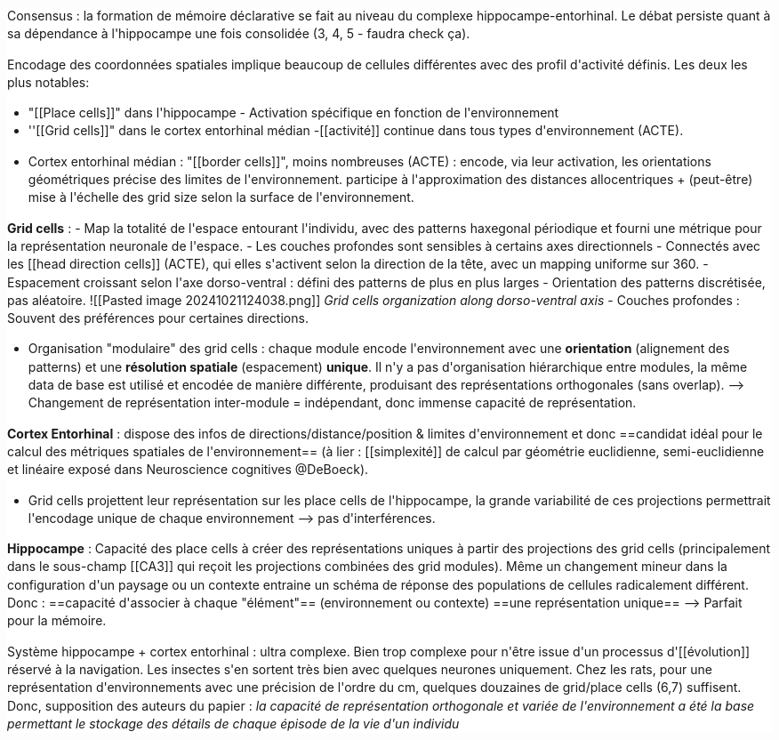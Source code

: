Consensus : la formation de mémoire déclarative se fait au niveau du complexe hippocampe-entorhinal. Le débat persiste quant à sa dépendance à l'hippocampe une fois consolidée (3, 4, 5 - faudra check ça).

Encodage des coordonnées spatiales implique beaucoup de cellules différentes avec des profil d'activité définis. Les deux les plus notables:
- "[[Place cells]]" dans l'hippocampe - Activation spécifique en fonction de l'environnement 
- ''[[Grid cells]]" dans le cortex entorhinal médian -[[activité]] continue dans tous types d'environnement (ACTE). 

* Cortex entorhinal médian : "[[border cells]]", moins nombreuses (ACTE) : encode, via leur activation, les orientations géométriques précise des limites de l'environnement. participe à l'approximation des distances allocentriques + (peut-être) mise à l'échelle des grid size selon la surface de l'environnement. 

**Grid cells** :
	- Map la totalité de l'espace entourant l'individu, avec des patterns haxegonal périodique et fourni une métrique pour la représentation neuronale de l'espace.
			- Les couches profondes sont sensibles à   certains axes directionnels
			- Connectés avec les [[head direction cells]] (ACTE), qui elles s'activent selon la direction de la tête, avec un mapping uniforme sur 360.
	- Espacement croissant selon l'axe dorso-ventral : défini des patterns de plus en plus larges
	- Orientation des patterns discrétisée, pas aléatoire.
	![[Pasted image 20241021124038.png]] 
			*Grid cells organization along dorso-ventral axis*
	- Couches profondes : Souvent des préférences pour certaines directions. 

- Organisation "modulaire" des grid cells : chaque module encode l'environnement avec une **orientation** (alignement des patterns) et une **résolution spatiale** (espacement) **unique**. Il n'y a pas d'organisation hiérarchique entre modules, la même data de base est utilisé et encodée de manière différente, produisant des représentations orthogonales (sans overlap). --> Changement de représentation inter-module = indépendant, donc immense capacité de représentation. 

**Cortex Entorhinal** : dispose des infos de directions/distance/position & limites d'environnement et donc ==candidat idéal pour le calcul des métriques spatiales de l'environnement== (à lier : [[simplexité]] de calcul par géométrie euclidienne, semi-euclidienne et linéaire exposé dans Neuroscience cognitives @DeBoeck).

- Grid cells projettent leur représentation sur les place cells de l'hippocampe, la grande variabilité de ces projections permettrait l'encodage unique de chaque environnement --> pas d'interférences. 

**Hippocampe** : Capacité des place cells à créer des représentations uniques à partir des projections des grid cells (principalement dans le sous-champ [[CA3]] qui reçoit les projections combinées des grid modules). Même un changement mineur dans la configuration d'un paysage ou un contexte entraine un schéma de réponse des populations de cellules radicalement différent. 
Donc : ==capacité d'associer à chaque "élément"== (environnement ou contexte) ==une représentation unique== --> Parfait pour la mémoire. 

Système hippocampe + cortex entorhinal : ultra complexe. Bien trop complexe pour n'être issue d'un processus d'[[évolution]]  réservé à la navigation. Les insectes s'en sortent très bien avec quelques neurones uniquement. Chez les rats, pour une représentation d'environnements avec une précision de l'ordre du cm, quelques douzaines de grid/place cells (6,7) suffisent. Donc, supposition des auteurs du papier : *la capacité de représentation orthogonale et variée de l'environnement a été la base permettant le stockage des détails de chaque épisode de la vie d'un individu*
